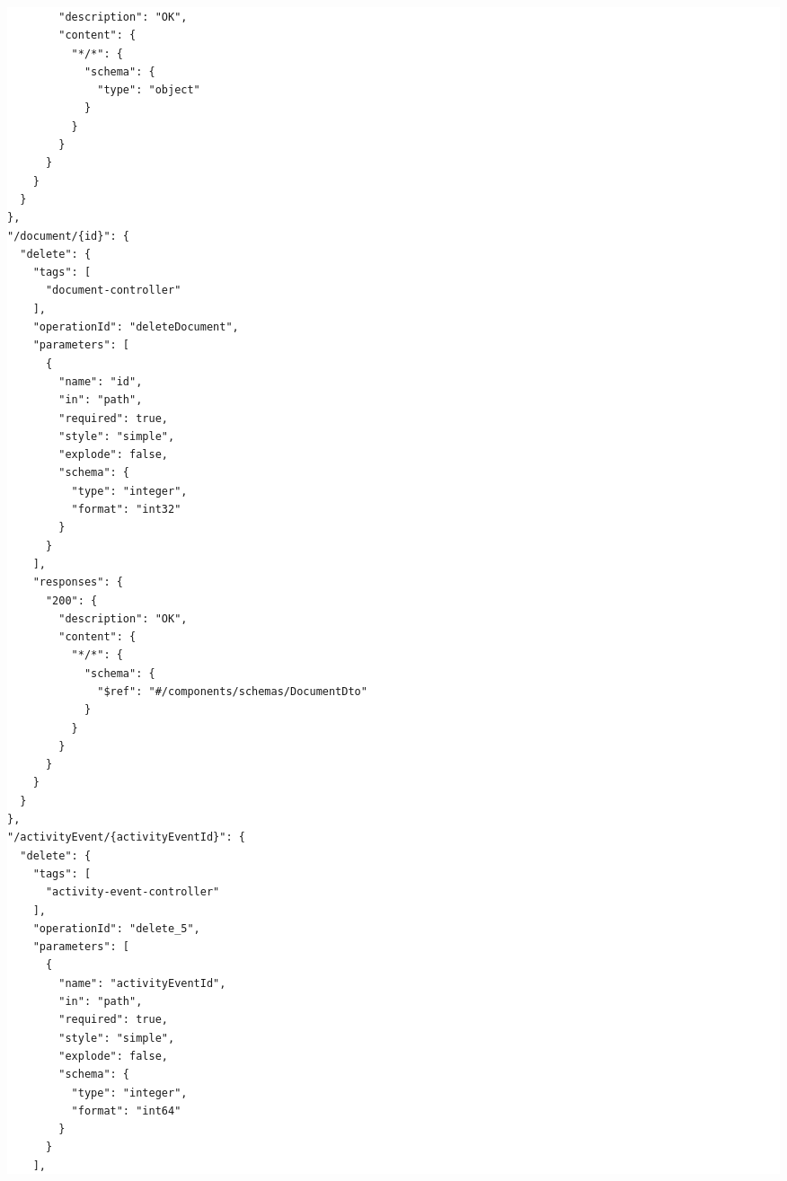             "description": "OK",
            "content": {
              "*/*": {
                "schema": {
                  "type": "object"
                }
              }
            }
          }
        }
      }
    },
    "/document/{id}": {
      "delete": {
        "tags": [
          "document-controller"
        ],
        "operationId": "deleteDocument",
        "parameters": [
          {
            "name": "id",
            "in": "path",
            "required": true,
            "style": "simple",
            "explode": false,
            "schema": {
              "type": "integer",
              "format": "int32"
            }
          }
        ],
        "responses": {
          "200": {
            "description": "OK",
            "content": {
              "*/*": {
                "schema": {
                  "$ref": "#/components/schemas/DocumentDto"
                }
              }
            }
          }
        }
      }
    },
    "/activityEvent/{activityEventId}": {
      "delete": {
        "tags": [
          "activity-event-controller"
        ],
        "operationId": "delete_5",
        "parameters": [
          {
            "name": "activityEventId",
            "in": "path",
            "required": true,
            "style": "simple",
            "explode": false,
            "schema": {
              "type": "integer",
              "format": "int64"
            }
          }
        ],